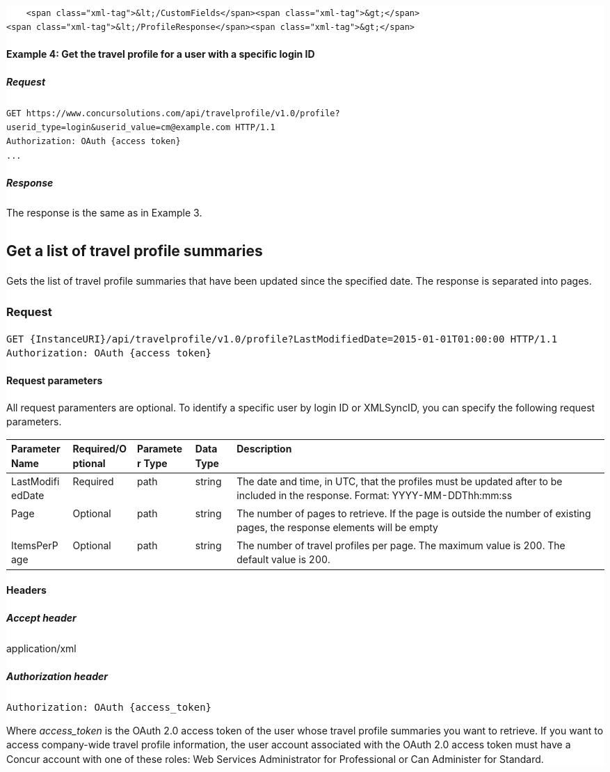         <span class="xml-tag">&lt;/CustomFields</span><span class="xml-tag">&gt;</span>
    <span class="xml-tag">&lt;/ProfileResponse</span><span class="xml-tag">&gt;</span>

</pre>
 

####  Example 4: Get the travel profile for a user with a specific login ID

#####  Request

    GET https://www.concursolutions.com/api/travelprofile/v1.0/profile?
    userid_type=login&userid_value=cm@example.com HTTP/1.1
    Authorization: OAuth {access token}
    ...

#####  Response

The response is the same as in Example 3.

## <a name="a2">Get a list of travel profile summaries</a>

Gets the list of travel profile summaries that have been updated since the specified date. The response is separated into pages.

###  Request

<samp>
GET {InstanceURI}/api/travelprofile/v1.0/profile?LastModifiedDate=2015-01-01T01:00:00 HTTP/1.1
Authorization: OAuth {access token}
</samp>

####  Request parameters

All request paramenters are optional. To identify a specific user by login ID or XMLSyncID, you can specify the following request parameters.

|  Parameter Name |  Required/Optional | Parameter Type |  Data Type |  Description |
| :----- | :----- | :----- | :----- | :----- |
|  LastModifiedDate | Required |  path |  string |  The date and time, in UTC, that the profiles must be updated after to be included in the response. Format: YYYY-MM-DDThh:mm:ss |
|  Page | Optional |  path |  string |  The number of pages to retrieve. If the page is outside the number of existing pages, the response elements will be empty |
|  ItemsPerPage | Optional |  path |  string |  The number of travel profiles per page. The maximum value is 200. The default value is 200. |

#### Headers

#####  Accept header
application/xml

#####  Authorization header

<samp>Authorization: OAuth {access_token}</samp>

Where _access_token_ is the OAuth 2.0 access token of the user whose travel profile summaries you want to retrieve. If you want to access company-wide travel profile information, the user account associated with the OAuth 2.0 access token must have a Concur account with one of these roles: Web Services Administrator for Professional or Can Administer for Standard.
